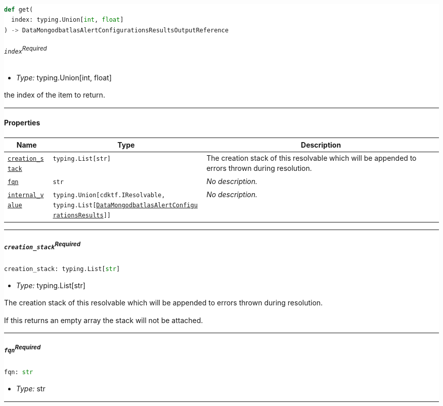 ```python
def get(
  index: typing.Union[int, float]
) -> DataMongodbatlasAlertConfigurationsResultsOutputReference
```

###### `index`<sup>Required</sup> <a name="index" id="@cdktf/provider-mongodbatlas.dataMongodbatlasAlertConfigurations.DataMongodbatlasAlertConfigurationsResultsList.get.parameter.index"></a>

- *Type:* typing.Union[int, float]

the index of the item to return.

---


#### Properties <a name="Properties" id="Properties"></a>

| **Name** | **Type** | **Description** |
| --- | --- | --- |
| <code><a href="#@cdktf/provider-mongodbatlas.dataMongodbatlasAlertConfigurations.DataMongodbatlasAlertConfigurationsResultsList.property.creationStack">creation_stack</a></code> | <code>typing.List[str]</code> | The creation stack of this resolvable which will be appended to errors thrown during resolution. |
| <code><a href="#@cdktf/provider-mongodbatlas.dataMongodbatlasAlertConfigurations.DataMongodbatlasAlertConfigurationsResultsList.property.fqn">fqn</a></code> | <code>str</code> | *No description.* |
| <code><a href="#@cdktf/provider-mongodbatlas.dataMongodbatlasAlertConfigurations.DataMongodbatlasAlertConfigurationsResultsList.property.internalValue">internal_value</a></code> | <code>typing.Union[cdktf.IResolvable, typing.List[<a href="#@cdktf/provider-mongodbatlas.dataMongodbatlasAlertConfigurations.DataMongodbatlasAlertConfigurationsResults">DataMongodbatlasAlertConfigurationsResults</a>]]</code> | *No description.* |

---

##### `creation_stack`<sup>Required</sup> <a name="creation_stack" id="@cdktf/provider-mongodbatlas.dataMongodbatlasAlertConfigurations.DataMongodbatlasAlertConfigurationsResultsList.property.creationStack"></a>

```python
creation_stack: typing.List[str]
```

- *Type:* typing.List[str]

The creation stack of this resolvable which will be appended to errors thrown during resolution.

If this returns an empty array the stack will not be attached.

---

##### `fqn`<sup>Required</sup> <a name="fqn" id="@cdktf/provider-mongodbatlas.dataMongodbatlasAlertConfigurations.DataMongodbatlasAlertConfigurationsResultsList.property.fqn"></a>

```python
fqn: str
```

- *Type:* str

---
